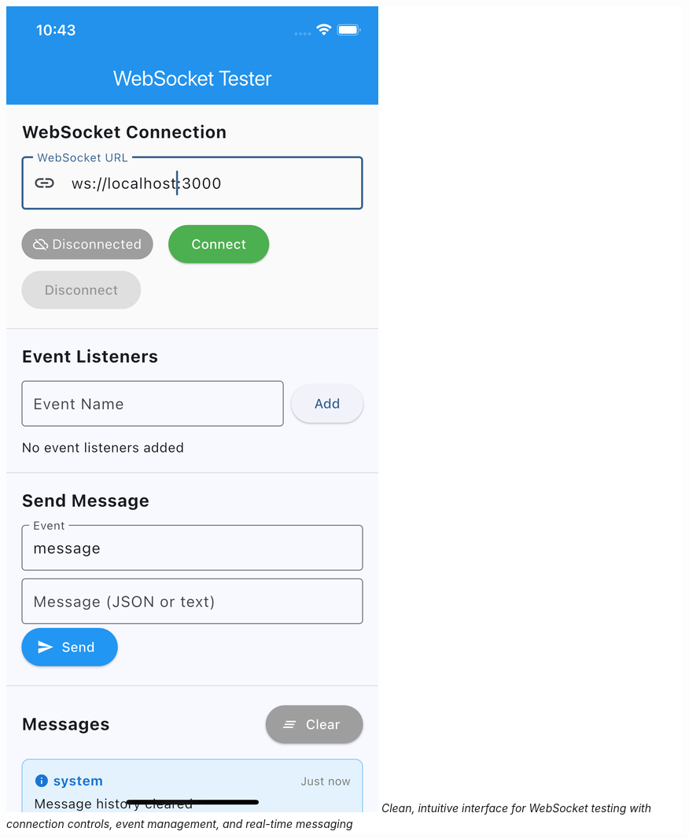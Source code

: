 ![Socketation Main Interface](assets/screenshots/img.png)
*Clean, intuitive interface for WebSocket testing with connection controls, event management, and real-time messaging*
